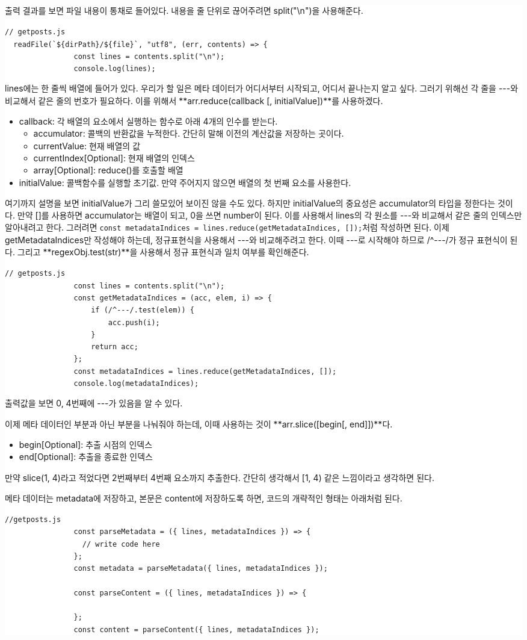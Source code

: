 출력 결과를 보면 파일 내용이 통채로 들어있다.
내용을 줄 단위로 끊어주려면 split("\n")을 사용해준다.

```
// getposts.js
  readFile(`${dirPath}/${file}`, "utf8", (err, contents) => {
                const lines = contents.split("\n");
                console.log(lines);
```

lines에는 한 줄씩 배열에 들어가 있다.
우리가 할 일은 메타 데이터가 어디서부터 시작되고, 어디서 끝나는지 알고 싶다.
그러기 위해선 각 줄을 ---와 비교해서 같은 줄의 번호가 필요하다.
이를 위해서 **arr.reduce(callback [, initialValue])**를 사용하겠다.

-   callback: 각 배열의 요소에서 실행하는 함수로 아래 4개의 인수를 받는다.
    -   accumulator: 콜백의 반환값을 누적한다. 간단히 말해 이전의 계산값을 저장하는 곳이다.
    -   currentValue: 현재 배열의 값
    -   currentIndex[Optional]: 현재 배열의 인덱스
    -   array[Optional]: reduce()를 호출할 배열
-   initialValue: 콜백함수를 실행할 초기값. 만약 주어지지 않으면 배열의 첫 번째 요소를 사용한다.

여기까지 설명을 보면 initialValue가 그리 쓸모있어 보이진 않을 수도 있다.
하지만 initialValue의 중요성은 accumulator의 타입을 정한다는 것이다.
만약 []를 사용하면 accumulator는 배열이 되고, 0을 쓰면 number이 된다.
이를 사용해서 lines의 각 원소를 ---와 비교해서 같은 줄의 인덱스만 알아내려고 한다.
그러려면 `const metadataIndices = lines.reduce(getMetadataIndices, []);`처럼 작성하면 된다.
이제 getMetadataIndices만 작성해야 하는데, 정규표현식을 사용해서 ---와 비교해주려고 한다.
이때 ---로 시작해야 하므로 /^---/가 정규 표현식이 된다.
그리고 **regexObj.test(str)**을 사용해서 정규 표현식과 일치 여부를 확인해준다.

```
// getposts.js
                const lines = contents.split("\n");
                const getMetadataIndices = (acc, elem, i) => {
                    if (/^---/.test(elem)) {
                        acc.push(i);
                    }
                    return acc;
                };
                const metadataIndices = lines.reduce(getMetadataIndices, []);
                console.log(metadataIndices);
```

출력값을 보면 0, 4번째에 ---가 있음을 알 수 있다.

이제 메타 데이터인 부분과 아닌 부분을 나눠줘야 하는데, 이때 사용하는 것이 **arr.slice([begin[, end]])**다.

-   begin[Optional]: 추출 시점의 인덱스
-   end[Optional]: 추출을 종료한 인덱스

만약 slice(1, 4)라고 적었다면 2번째부터 4번째 요소까지 추출한다.
간단히 생각해서 [1, 4) 같은 느낌이라고 생각하면 된다.

메타 데이터는 metadata에 저장하고, 본문은 content에 저장하도록 하면, 코드의 개략적인 형태는 아래처럼 된다.

```
//getposts.js
                const parseMetadata = ({ lines, metadataIndices }) => {
                  // write code here
                };
                const metadata = parseMetadata({ lines, metadataIndices });

                const parseContent = ({ lines, metadataIndices }) => {

                };
                const content = parseContent({ lines, metadataIndices });
```
